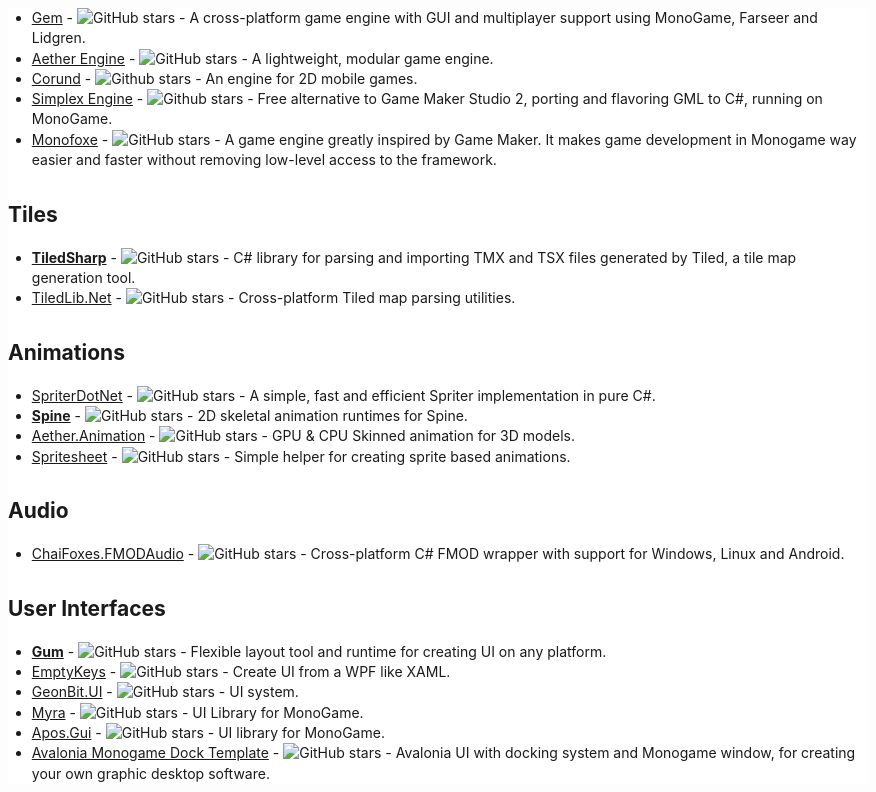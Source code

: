 * [Gem](https://github.com/gmich/Gem) - ![GitHub stars](https://img.shields.io/github/stars/gmich/Gem.svg) - A cross-platform game engine with GUI and multiplayer support using MonoGame, Farseer and Lidgren.
* [Aether Engine](https://github.com/tainicom/Aether) - ![GitHub stars](https://img.shields.io/github/stars/tainicom/Aether.svg) - A lightweight, modular game engine.
* [Corund](https://github.com/impworks/corund) - ![Github stars](https://img.shields.io/github/stars/impworks/corund.svg) - An engine for 2D mobile games.
* [Simplex Engine](https://github.com/lofcz/SimplexRpgEngine) - ![Github stars](https://img.shields.io/github/stars/lofcz/SimplexRpgEngine.svg) - Free alternative to Game Maker Studio 2, porting and flavoring GML to C#, running on MonoGame.
* [Monofoxe](https://github.com/gnFur/Monofoxe/) - ![GitHub stars](https://img.shields.io/github/stars/gnFur/Monofoxe.svg) - A game engine greatly inspired by Game Maker. It makes game development in Monogame way easier and faster without removing low-level access to the framework.

## Tiles
* [**TiledSharp**](https://github.com/marshallward/TiledSharp) - ![GitHub stars](https://img.shields.io/github/stars/marshallward/TiledSharp.svg) - C# library for parsing and importing TMX and TSX files generated by Tiled, a tile map generation tool.
* [TiledLib.Net](https://github.com/Ragath/TiledLib.Net) - ![GitHub stars](https://img.shields.io/github/stars/Ragath/TiledLib.Net.svg) - Cross-platform Tiled map parsing utilities.

## Animations
* [SpriterDotNet](https://github.com/loodakrawa/SpriterDotNet) - ![GitHub stars](https://img.shields.io/github/stars/loodakrawa/SpriterDotNet.svg) - A simple, fast and efficient Spriter implementation in pure C#.
* [**Spine**](https://github.com/EsotericSoftware/spine-runtimes) - ![GitHub stars](https://img.shields.io/github/stars/EsotericSoftware/spine-runtimes.svg) - 2D skeletal animation runtimes for Spine.
* [Aether.Animation](https://github.com/nkast/Aether.Extras/tree/main/Animation) - ![GitHub stars](https://img.shields.io/github/stars/nkast/Aether.Extras.svg) - GPU & CPU Skinned animation for 3D models.
* [Spritesheet](https://github.com/aloisdeniel/Spritesheet)  - ![GitHub stars](https://img.shields.io/github/stars/aloisdeniel/Spritesheet.svg) - Simple helper for creating sprite based animations.

## Audio
* [ChaiFoxes.FMODAudio](https://github.com/gnFur/ChaiFoxes.FMODAudio/) - ![GitHub stars](https://img.shields.io/github/stars/gnFur/ChaiFoxes.FMODAudio.svg) - Cross-platform C# FMOD wrapper with support for Windows, Linux and Android.

## User Interfaces
* [**Gum**](https://github.com/vchelaru/Gum/) - ![GitHub stars](https://img.shields.io/github/stars/vchelaru/Gum.svg) - Flexible layout tool and runtime for creating UI on any platform.
* [EmptyKeys](https://github.com/EmptyKeys/UI_Engines) - ![GitHub stars](https://img.shields.io/github/stars/EmptyKeys/UI_Engines.svg) - Create UI from a WPF like XAML.
* [GeonBit.UI](https://github.com/RonenNess/GeonBit.UI) - ![GitHub stars](https://img.shields.io/github/stars/RonenNess/GeonBit.UI.svg) - UI system.
* [Myra](https://github.com/rds1983/Myra) - ![GitHub stars](https://img.shields.io/github/stars/rds1983/Myra.svg) - UI Library for MonoGame.
* [Apos.Gui](https://github.com/Apostolique/Apos.Gui) - ![GitHub stars](https://img.shields.io/github/stars/Apostolique/Apos.Gui.svg) - UI library for MonoGame.
* [Avalonia Monogame Dock Template](https://github.com/vilten/Avalonia-Monogame-Dock-Template) - ![GitHub stars](https://img.shields.io/github/stars/vilten/Avalonia-Monogame-Dock-Template.svg) - Avalonia UI with docking system and Monogame window, for creating your own graphic desktop software.
